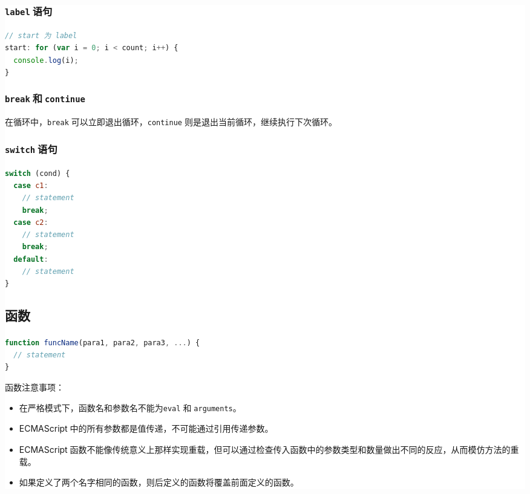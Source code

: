 ### `label` 语句

```js
// start 为 label
start: for (var i = 0; i < count; i++) {
  console.log(i);
}
```

### `break` 和 `continue`

在循环中，`break` 可以立即退出循环，`continue` 则是退出当前循环，继续执行下次循环。

### `switch` 语句

```js
switch (cond) {
  case c1:
    // statement
    break;
  case c2:
    // statement
    break;
  default:
    // statement
}
```

## 函数

```js
function funcName(para1, para2, para3, ...) {
  // statement
}
```
函数注意事项：

- 在严格模式下，函数名和参数名不能为`eval` 和 `arguments`。

- ECMAScript 中的所有参数都是值传递，不可能通过引用传递参数。

- ECMAScript 函数不能像传统意义上那样实现重载，但可以通过检查传入函数中的参数类型和数量做出不同的反应，从而模仿方法的重载。

- 如果定义了两个名字相同的函数，则后定义的函数将覆盖前面定义的函数。